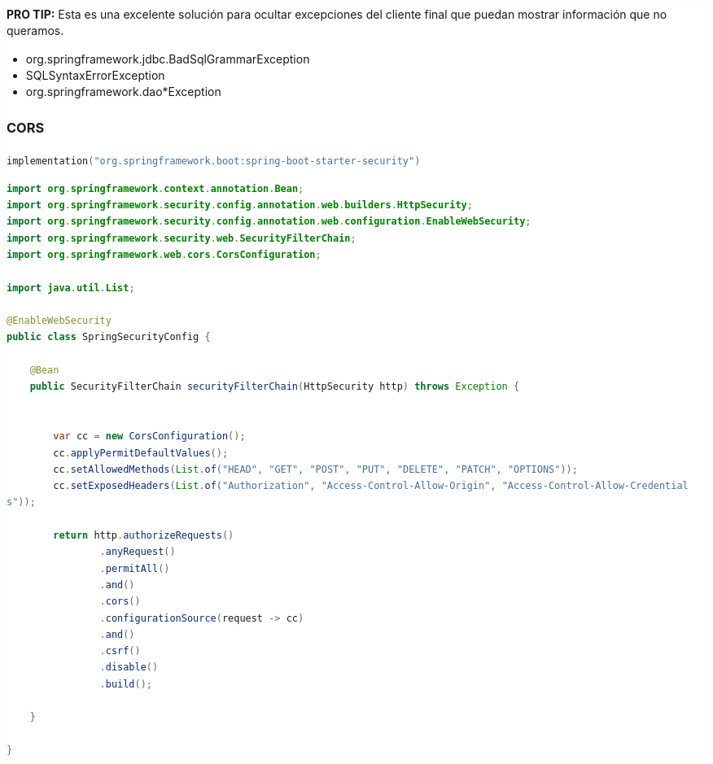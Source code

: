 ```java

```


**PRO TIP:** Esta es una excelente solución para ocultar excepciones del cliente final que puedan mostrar información que no queramos.

- org.springframework.jdbc.BadSqlGrammarException
- SQLSyntaxErrorException
- org.springframework.dao*Exception

### CORS

```kotlin
implementation("org.springframework.boot:spring-boot-starter-security")
```

```java
import org.springframework.context.annotation.Bean;
import org.springframework.security.config.annotation.web.builders.HttpSecurity;
import org.springframework.security.config.annotation.web.configuration.EnableWebSecurity;
import org.springframework.security.web.SecurityFilterChain;
import org.springframework.web.cors.CorsConfiguration;

import java.util.List;

@EnableWebSecurity
public class SpringSecurityConfig {

    @Bean
    public SecurityFilterChain securityFilterChain(HttpSecurity http) throws Exception {


        var cc = new CorsConfiguration();
        cc.applyPermitDefaultValues();
        cc.setAllowedMethods(List.of("HEAD", "GET", "POST", "PUT", "DELETE", "PATCH", "OPTIONS"));
        cc.setExposedHeaders(List.of("Authorization", "Access-Control-Allow-Origin", "Access-Control-Allow-Credentials"));

        return http.authorizeRequests()
                .anyRequest()
                .permitAll()
                .and()
                .cors()
                .configurationSource(request -> cc)
                .and()
                .csrf()
                .disable()
                .build();

    }

}

```
